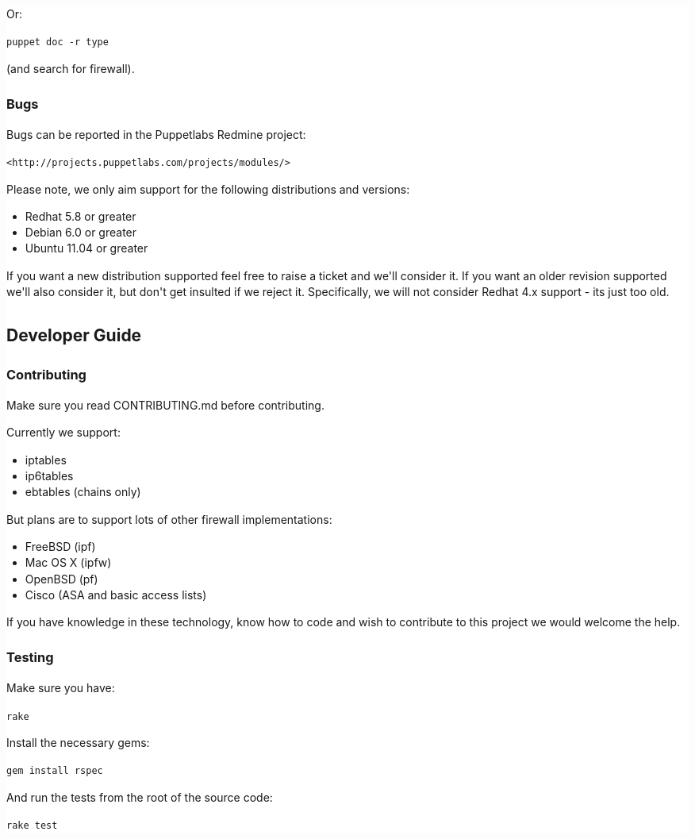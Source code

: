 Or:

    puppet doc -r type

(and search for firewall).

### Bugs

Bugs can be reported in the Puppetlabs Redmine project:

    <http://projects.puppetlabs.com/projects/modules/>

Please note, we only aim support for the following distributions and versions:

* Redhat 5.8 or greater
* Debian 6.0 or greater
* Ubuntu 11.04 or greater

If you want a new distribution supported feel free to raise a ticket and we'll
consider it. If you want an older revision supported we'll also consider it,
but don't get insulted if we reject it. Specifically, we will not consider
Redhat 4.x support - its just too old.

## Developer Guide

### Contributing

Make sure you read CONTRIBUTING.md before contributing.

Currently we support:

* iptables
* ip6tables
* ebtables (chains only)

But plans are to support lots of other firewall implementations:

* FreeBSD (ipf)
* Mac OS X (ipfw)
* OpenBSD (pf)
* Cisco (ASA and basic access lists)

If you have knowledge in these technology, know how to code and wish to contribute
to this project we would welcome the help.

### Testing

Make sure you have:

    rake

Install the necessary gems:

    gem install rspec

And run the tests from the root of the source code:

    rake test
